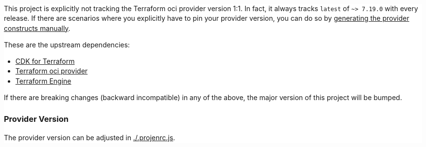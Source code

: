 This project is explicitly not tracking the Terraform oci provider version 1:1. In fact, it always tracks `latest` of `~> 7.19.0` with every release. If there are scenarios where you explicitly have to pin your provider version, you can do so by [generating the provider constructs manually](https://cdk.tf/imports).

These are the upstream dependencies:

- [CDK for Terraform](https://cdk.tf)
- [Terraform oci provider](https://registry.terraform.io/providers/oracle/oci/7.19.0)
- [Terraform Engine](https://terraform.io)

If there are breaking changes (backward incompatible) in any of the above, the major version of this project will be bumped.

### Provider Version

The provider version can be adjusted in [./.projenrc.js](./.projenrc.js).